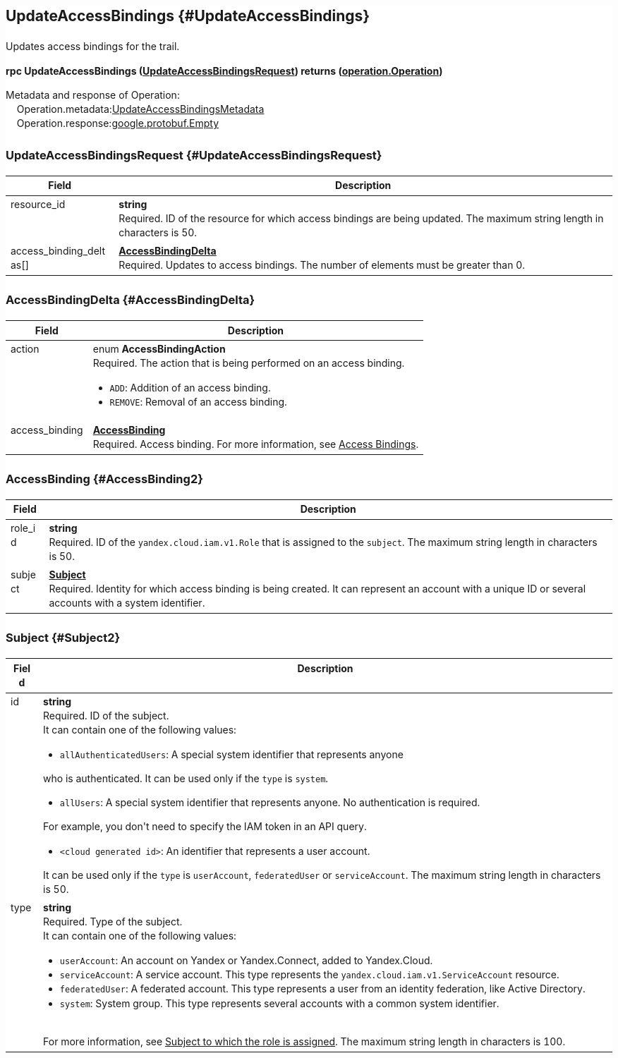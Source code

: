 
## UpdateAccessBindings {#UpdateAccessBindings}

Updates access bindings for the trail.

**rpc UpdateAccessBindings ([UpdateAccessBindingsRequest](#UpdateAccessBindingsRequest)) returns ([operation.Operation](#Operation5))**

Metadata and response of Operation:<br>
	&nbsp;&nbsp;&nbsp;&nbsp;Operation.metadata:[UpdateAccessBindingsMetadata](#UpdateAccessBindingsMetadata)<br>
	&nbsp;&nbsp;&nbsp;&nbsp;Operation.response:[google.protobuf.Empty](https://developers.google.com/protocol-buffers/docs/reference/google.protobuf#google.protobuf.Empty)<br>

### UpdateAccessBindingsRequest {#UpdateAccessBindingsRequest}

Field | Description
--- | ---
resource_id | **string**<br>Required. ID of the resource for which access bindings are being updated. The maximum string length in characters is 50.
access_binding_deltas[] | **[AccessBindingDelta](#AccessBindingDelta)**<br>Required. Updates to access bindings. The number of elements must be greater than 0.


### AccessBindingDelta {#AccessBindingDelta}

Field | Description
--- | ---
action | enum **AccessBindingAction**<br>Required. The action that is being performed on an access binding. <ul><li>`ADD`: Addition of an access binding.</li><li>`REMOVE`: Removal of an access binding.</li></ul>
access_binding | **[AccessBinding](#AccessBinding)**<br>Required. Access binding. For more information, see [Access Bindings](/docs/iam/concepts/access-control/#access-bindings). 


### AccessBinding {#AccessBinding2}

Field | Description
--- | ---
role_id | **string**<br>Required. ID of the `yandex.cloud.iam.v1.Role` that is assigned to the `subject`. The maximum string length in characters is 50.
subject | **[Subject](#Subject)**<br>Required. Identity for which access binding is being created. It can represent an account with a unique ID or several accounts with a system identifier. 


### Subject {#Subject2}

Field | Description
--- | ---
id | **string**<br>Required. ID of the subject. <br>It can contain one of the following values: <ul><li>`allAuthenticatedUsers`: A special system identifier that represents anyone </li></ul>who is authenticated. It can be used only if the `type` is `system`. <ul><li>`allUsers`: A special system identifier that represents anyone. No authentication is required. </li></ul>For example, you don't need to specify the IAM token in an API query. <ul><li>`<cloud generated id>`: An identifier that represents a user account. </li></ul>It can be used only if the `type` is `userAccount`, `federatedUser` or `serviceAccount`. The maximum string length in characters is 50.
type | **string**<br>Required. Type of the subject. <br>It can contain one of the following values: <ul><li>`userAccount`: An account on Yandex or Yandex.Connect, added to Yandex.Cloud. </li><li>`serviceAccount`: A service account. This type represents the `yandex.cloud.iam.v1.ServiceAccount` resource. </li><li>`federatedUser`: A federated account. This type represents a user from an identity federation, like Active Directory. </li><li>`system`: System group. This type represents several accounts with a common system identifier. </li></ul><br>For more information, see [Subject to which the role is assigned](/docs/iam/concepts/access-control/#subject). The maximum string length in characters is 100.
